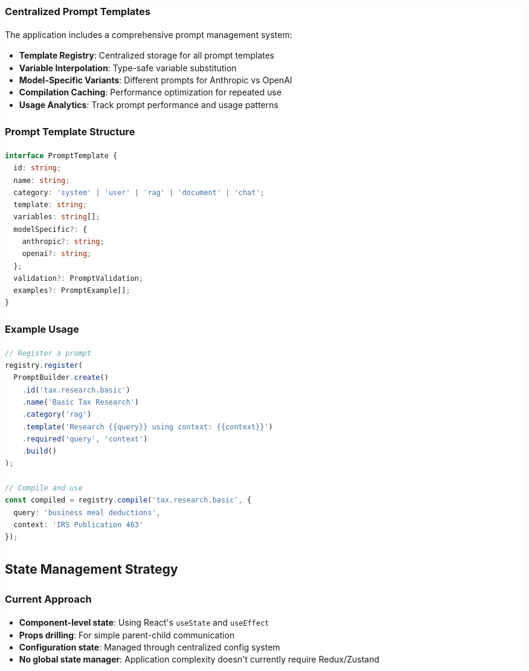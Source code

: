 ### Centralized Prompt Templates
The application includes a comprehensive prompt management system:
- **Template Registry**: Centralized storage for all prompt templates
- **Variable Interpolation**: Type-safe variable substitution
- **Model-Specific Variants**: Different prompts for Anthropic vs OpenAI
- **Compilation Caching**: Performance optimization for repeated use
- **Usage Analytics**: Track prompt performance and usage patterns

### Prompt Template Structure
```typescript
interface PromptTemplate {
  id: string;
  name: string;
  category: 'system' | 'user' | 'rag' | 'document' | 'chat';
  template: string;
  variables: string[];
  modelSpecific?: {
    anthropic?: string;
    openai?: string;
  };
  validation?: PromptValidation;
  examples?: PromptExample[];
}
```

### Example Usage
```typescript
// Register a prompt
registry.register(
  PromptBuilder.create()
    .id('tax.research.basic')
    .name('Basic Tax Research')
    .category('rag')
    .template('Research {{query}} using context: {{context}}')
    .required('query', 'context')
    .build()
);

// Compile and use
const compiled = registry.compile('tax.research.basic', {
  query: 'business meal deductions',
  context: 'IRS Publication 463'
});
```

## State Management Strategy

### Current Approach
- **Component-level state**: Using React's `useState` and `useEffect`
- **Props drilling**: For simple parent-child communication
- **Configuration state**: Managed through centralized config system
- **No global state manager**: Application complexity doesn't currently require Redux/Zustand
